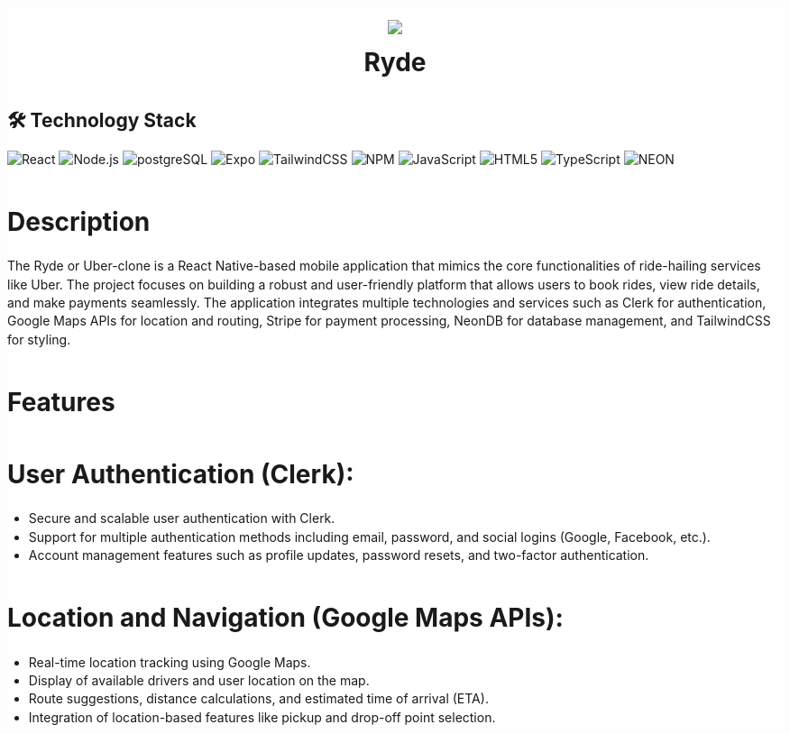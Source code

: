 <div align="center">
      <h1> <img src="https://cdn-icons-png.flaticon.com/128/4277/4277508.png"><br/>Ryde</h1>
     </div>

## 🛠️ Technology Stack

![React](https://img.shields.io/badge/React-20232A?style=for-the-badge&logo=react&logoColor=61DAFB)
![Node.js](https://img.shields.io/badge/Node.js-43853D?style=for-the-badge&logo=node.js&logoColor=white)
![postgreSQL](https://img.shields.io/badge/postgres-316192?style=for-the-badge&logo=postgresql&logoColor=white)
![Expo](https://img.shields.io/badge/Expo-1C1E24?style=for-the-badge&logo=expo&logoColor=D04A37)
![TailwindCSS](https://img.shields.io/badge/TailwindCSS-38B2AC?style=for-the-badge&logo=tailwind-css&logoColor=white)
![NPM](https://img.shields.io/badge/NPM-000000?style=for-the-badge&logo=npm&logoColor=white)
![JavaScript](https://img.shields.io/badge/JavaScript-323330?style=for-the-badge&logo=javascript&logoColor=F7DF1E)
![HTML5](https://img.shields.io/badge/HTML5-E34F26?style=for-the-badge&logo=html5&logoColor=white)
![TypeScript](https://img.shields.io/badge/TypeScript-007ACC?style=for-the-badge&logo=typescript&logoColor=white)
![NEON](https://img.shields.io/badge/NEON-000000?style=for-the-badge&logo=neon&logoColor=white)

# Description
The Ryde or Uber-clone is a React Native-based mobile application that mimics the core functionalities of ride-hailing services like Uber. The project focuses on building a robust and user-friendly platform that allows users to book rides, view ride details, and make payments seamlessly. The application integrates multiple technologies and services such as Clerk for authentication, Google Maps APIs for location and routing, Stripe for payment processing, NeonDB for database management, and TailwindCSS for styling.

# Features

# User Authentication (Clerk):

- Secure and scalable user authentication with Clerk.
- Support for multiple authentication methods including email, password, and social logins (Google, Facebook, etc.).
- Account management features such as profile updates, password resets, and two-factor authentication.

# Location and Navigation (Google Maps APIs):

- Real-time location tracking using Google Maps.
- Display of available drivers and user location on the map.
- Route suggestions, distance calculations, and estimated time of arrival (ETA).
- Integration of location-based features like pickup and drop-off point selection.
